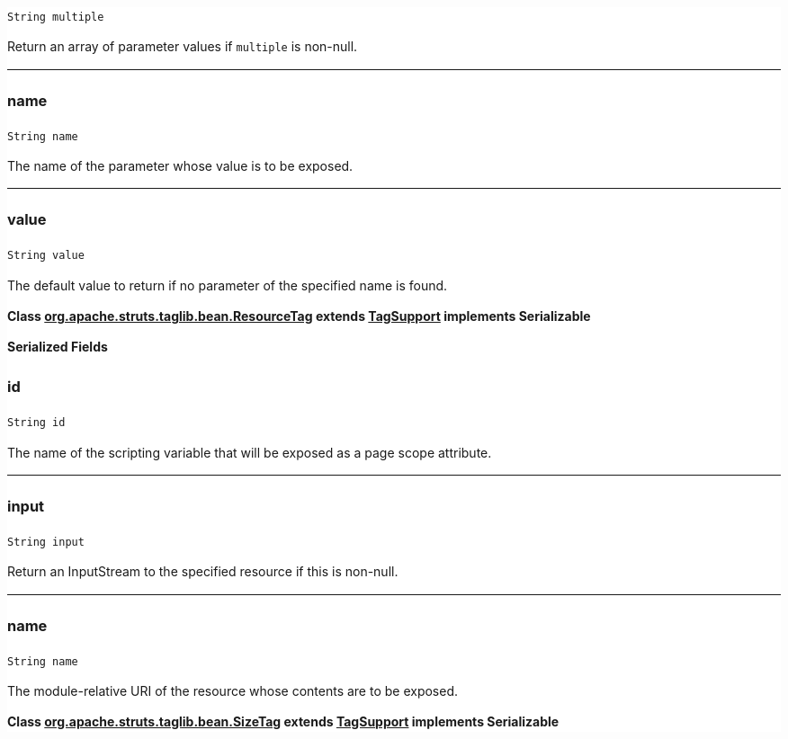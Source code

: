     String multiple

Return an array of parameter values if `multiple` is non-null.

------------------------------------------------------------------------

### name

    String name

The name of the parameter whose value is to be exposed.

------------------------------------------------------------------------

### value

    String value

The default value to return if no parameter of the specified name is found.

<span id="org.apache.struts.taglib.bean.ResourceTag"></span>

**Class [org.apache.struts.taglib.bean.ResourceTag](org/apache/struts/taglib/bean/ResourceTag.html.md "class in org.apache.struts.taglib.bean") extends [TagSupport](http://java.sun.com/j2ee/1.4/docs/api/javax/servlet/jsp/tagext/TagSupport.html?is-external=true "class or interface in javax.servlet.jsp.tagext") implements Serializable**

<span id="serializedForm"></span>

**Serialized Fields**

### id

    String id

The name of the scripting variable that will be exposed as a page scope attribute.

------------------------------------------------------------------------

### input

    String input

Return an InputStream to the specified resource if this is non-null.

------------------------------------------------------------------------

### name

    String name

The module-relative URI of the resource whose contents are to be exposed.

<span id="org.apache.struts.taglib.bean.SizeTag"></span>

**Class [org.apache.struts.taglib.bean.SizeTag](org/apache/struts/taglib/bean/SizeTag.html.md "class in org.apache.struts.taglib.bean") extends [TagSupport](http://java.sun.com/j2ee/1.4/docs/api/javax/servlet/jsp/tagext/TagSupport.html?is-external=true "class or interface in javax.servlet.jsp.tagext") implements Serializable**

